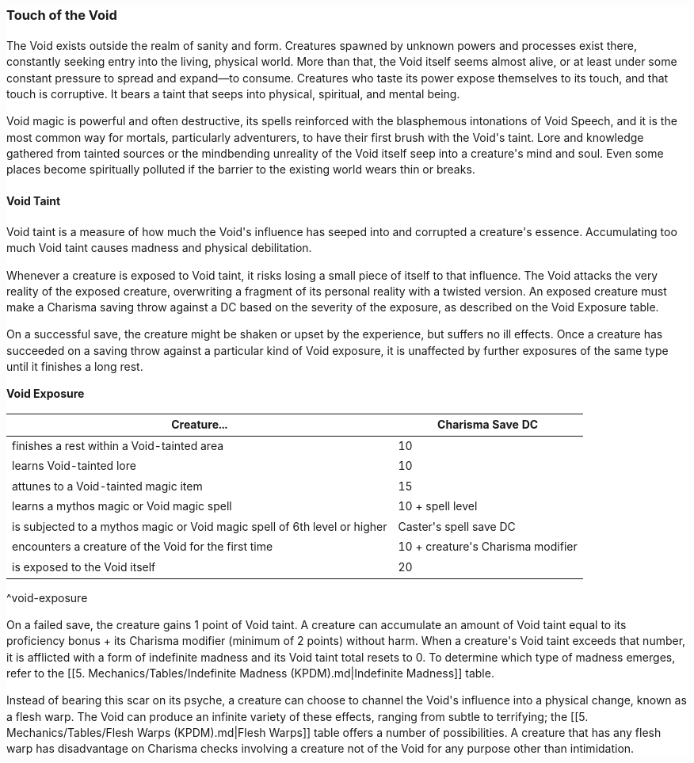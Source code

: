 ### Touch of the Void

The Void exists outside the realm of sanity and form. Creatures spawned by unknown powers and processes exist there, constantly seeking entry into the living, physical world. More than that, the Void itself seems almost alive, or at least under some constant pressure to spread and expand—to consume. Creatures who taste its power expose themselves to its touch, and that touch is corruptive. It bears a taint that seeps into physical, spiritual, and mental being.

Void magic is powerful and often destructive, its spells reinforced with the blasphemous intonations of Void Speech, and it is the most common way for mortals, particularly adventurers, to have their first brush with the Void's taint. Lore and knowledge gathered from tainted sources or the mindbending unreality of the Void itself seep into a creature's mind and soul. Even some places become spiritually polluted if the barrier to the existing world wears thin or breaks.

#### Void Taint

Void taint is a measure of how much the Void's influence has seeped into and corrupted a creature's essence. Accumulating too much Void taint causes madness and physical debilitation.

Whenever a creature is exposed to Void taint, it risks losing a small piece of itself to that influence. The Void attacks the very reality of the exposed creature, overwriting a fragment of its personal reality with a twisted version. An exposed creature must make a Charisma saving throw against a DC based on the severity of the exposure, as described on the Void Exposure table.

On a successful save, the creature might be shaken or upset by the experience, but suffers no ill effects. Once a creature has succeeded on a saving throw against a particular kind of Void exposure, it is unaffected by further exposures of the same type until it finishes a long rest.

**Void Exposure**

| Creature... | Charisma Save DC |
|-------------|------------------|
| finishes a rest within a Void-tainted area | 10 |
| learns Void-tainted lore | 10 |
| attunes to a Void-tainted magic item | 15 |
| learns a mythos magic or Void magic spell | 10 + spell level |
| is subjected to a mythos magic or Void magic spell of 6th level or higher | Caster's spell save DC |
| encounters a creature of the Void for the first time | 10 + creature's Charisma modifier |
| is exposed to the Void itself | 20 |
^void-exposure

On a failed save, the creature gains 1 point of Void taint. A creature can accumulate an amount of Void taint equal to its proficiency bonus + its Charisma modifier (minimum of 2 points) without harm. When a creature's Void taint exceeds that number, it is afflicted with a form of indefinite madness and its Void taint total resets to 0. To determine which type of madness emerges, refer to the [[5. Mechanics/Tables/Indefinite Madness (KPDM).md\|Indefinite Madness]] table.

Instead of bearing this scar on its psyche, a creature can choose to channel the Void's influence into a physical change, known as a flesh warp. The Void can produce an infinite variety of these effects, ranging from subtle to terrifying; the [[5. Mechanics/Tables/Flesh Warps (KPDM).md\|Flesh Warps]] table offers a number of possibilities. A creature that has any flesh warp has disadvantage on Charisma checks involving a creature not of the Void for any purpose other than intimidation.
